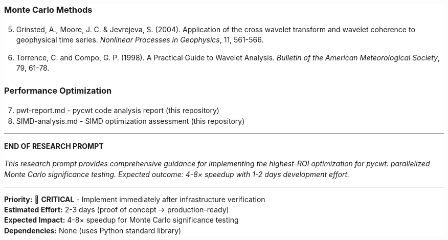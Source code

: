 ### Monte Carlo Methods

5. Grinsted, A., Moore, J. C. & Jevrejeva, S. (2004). Application of the cross wavelet transform and wavelet coherence to geophysical time series. *Nonlinear Processes in Geophysics*, 11, 561-566.

6. Torrence, C. and Compo, G. P. (1998). A Practical Guide to Wavelet Analysis. *Bulletin of the American Meteorological Society*, 79, 61-78.

### Performance Optimization

7. pwt-report.md - pycwt code analysis report (this repository)
8. SIMD-analysis.md - SIMD optimization assessment (this repository)

---

**END OF RESEARCH PROMPT**

*This research prompt provides comprehensive guidance for implementing the highest-ROI optimization for pycwt: parallelized Monte Carlo significance testing. Expected outcome: 4-8× speedup with 1-2 days development effort.*

---

**Priority:** 🔴 **CRITICAL** - Implement immediately after infrastructure verification  
**Estimated Effort:** 2-3 days (proof of concept → production-ready)  
**Expected Impact:** 4-8× speedup for Monte Carlo significance testing  
**Dependencies:** None (uses Python standard library)
